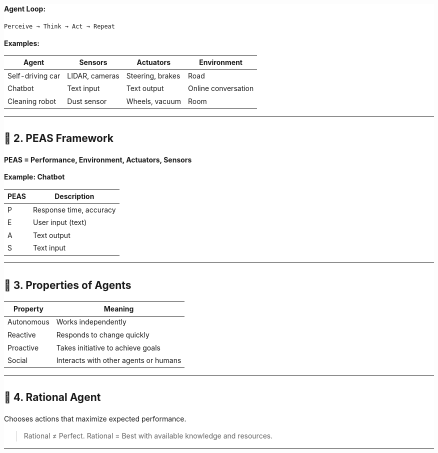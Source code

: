 **Agent Loop:**

```
Perceive → Think → Act → Repeat
```

**Examples:**

| Agent            | Sensors        | Actuators        | Environment         |
| ---------------- | -------------- | ---------------- | ------------------- |
| Self-driving car | LIDAR, cameras | Steering, brakes | Road                |
| Chatbot          | Text input     | Text output      | Online conversation |
| Cleaning robot   | Dust sensor    | Wheels, vacuum   | Room                |

---

## 🧰 2. PEAS Framework

**PEAS = Performance, Environment, Actuators, Sensors**

**Example: Chatbot**

| PEAS | Description             |
| ---- | ----------------------- |
| P    | Response time, accuracy |
| E    | User input (text)       |
| A    | Text output             |
| S    | Text input              |

---

## 🧠 3. Properties of Agents

| Property   | Meaning                               |
| ---------- | ------------------------------------- |
| Autonomous | Works independently                   |
| Reactive   | Responds to change quickly            |
| Proactive  | Takes initiative to achieve goals     |
| Social     | Interacts with other agents or humans |

---

## 🧠 4. Rational Agent

Chooses actions that maximize expected performance.

> Rational ≠ Perfect. Rational = Best with available knowledge and resources.

---